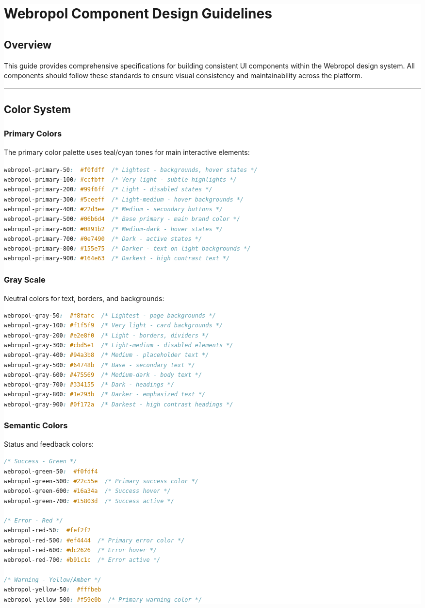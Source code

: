 # Webropol Component Design Guidelines

## Overview
This guide provides comprehensive specifications for building consistent UI components within the Webropol design system. All components should follow these standards to ensure visual consistency and maintainability across the platform.

---

## Color System

### Primary Colors
The primary color palette uses teal/cyan tones for main interactive elements:

```css
webropol-primary-50:  #f0fdff  /* Lightest - backgrounds, hover states */
webropol-primary-100: #ccfbff  /* Very light - subtle highlights */
webropol-primary-200: #99f6ff  /* Light - disabled states */
webropol-primary-300: #5ceeff  /* Light-medium - hover backgrounds */
webropol-primary-400: #22d3ee  /* Medium - secondary buttons */
webropol-primary-500: #06b6d4  /* Base primary - main brand color */
webropol-primary-600: #0891b2  /* Medium-dark - hover states */
webropol-primary-700: #0e7490  /* Dark - active states */
webropol-primary-800: #155e75  /* Darker - text on light backgrounds */
webropol-primary-900: #164e63  /* Darkest - high contrast text */
```

### Gray Scale
Neutral colors for text, borders, and backgrounds:

```css
webropol-gray-50:  #f8fafc  /* Lightest - page backgrounds */
webropol-gray-100: #f1f5f9  /* Very light - card backgrounds */
webropol-gray-200: #e2e8f0  /* Light - borders, dividers */
webropol-gray-300: #cbd5e1  /* Light-medium - disabled elements */
webropol-gray-400: #94a3b8  /* Medium - placeholder text */
webropol-gray-500: #64748b  /* Base - secondary text */
webropol-gray-600: #475569  /* Medium-dark - body text */
webropol-gray-700: #334155  /* Dark - headings */
webropol-gray-800: #1e293b  /* Darker - emphasized text */
webropol-gray-900: #0f172a  /* Darkest - high contrast headings */
```

### Semantic Colors
Status and feedback colors:

```css
/* Success - Green */
webropol-green-50:  #f0fdf4
webropol-green-500: #22c55e  /* Primary success color */
webropol-green-600: #16a34a  /* Success hover */
webropol-green-700: #15803d  /* Success active */

/* Error - Red */
webropol-red-50:  #fef2f2
webropol-red-500: #ef4444  /* Primary error color */
webropol-red-600: #dc2626  /* Error hover */
webropol-red-700: #b91c1c  /* Error active */

/* Warning - Yellow/Amber */
webropol-yellow-50:  #fffbeb
webropol-yellow-500: #f59e0b  /* Primary warning color */
```